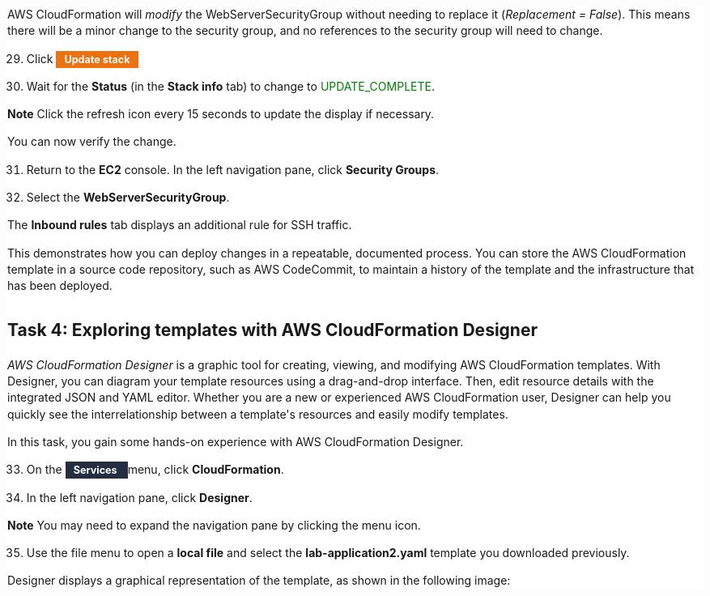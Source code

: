 <p>AWS CloudFormation will <em>modify</em> the WebServerSecurityGroup without needing to replace it (<em>Replacement = False</em>). This means there will be a minor change to the security group, and no references to the security group will need to change.</p>
<ol start="29">
<li><p>Click <span style="background-color:#ec7211;font-weight:bold;font-size:90%;color:white;padding-top:3px;padding-bottom:3px;padding-left:10px;padding-right:10px;white-space: nowrap;">Update stack</span></p></li>
<li><p>Wait for the <strong>Status</strong> (in the <strong>Stack info</strong> tab) to change to <span style="color: green;"><i class="far fa-check-circle"></i> UPDATE_COMPLETE</span>.</p></li>
</ol>
<p><i class="fas fa-comment"></i> <strong>Note</strong> Click the refresh <i class="fas fa-redo"></i> icon every 15 seconds to update the display if necessary.</p>

<p>You can now verify the change.</p>
<ol start="31">
<li><p>Return to the <strong>EC2</strong> console. In the left navigation pane, click <strong>Security Groups</strong>.</p></li>
<li><p>Select the <strong>WebServerSecurityGroup</strong>.</p></li>
</ol>
<p>The <strong>Inbound rules</strong> tab displays an additional rule for SSH traffic.</p>

<p>This demonstrates how you can deploy changes in a repeatable, documented process. You can store the AWS CloudFormation template in a source code repository, such as AWS CodeCommit, to maintain a history of the template and the infrastructure that has been deployed.</p>



<h2 id="step6">Task 4: Exploring templates with AWS CloudFormation Designer</h2>

<p><em>AWS CloudFormation Designer</em> is a graphic tool for creating, viewing, and modifying AWS CloudFormation templates. With Designer, you can diagram your template resources using a drag-and-drop interface. Then, edit resource details with the integrated JSON and YAML editor. Whether you are a new or experienced AWS CloudFormation user, Designer can help you quickly see the interrelationship between a template's resources and easily modify templates.</p>

<p>In this task, you gain some hands-on experience with AWS CloudFormation Designer.</p>
<ol start="33">
<li><p>On the <span style="background-color:#232f3e;font-weight:bold;font-size:90%;color:white;padding-top:3px;padding-bottom:3px;padding-left:10px;padding-right:10px;">Services <i class="fas fa-angle-down"></i></span> menu, click <strong>CloudFormation</strong>.</p></li>
<li><p>In the left navigation pane, click <strong>Designer</strong>.</p></li>
</ol>
<p><i class="fas fa-comment"></i> <strong>Note</strong> You may need to expand the navigation pane by clicking the menu <i class="fas fa-bars"></i> icon.</p>
<ol start="35">
<li>Use the file menu <i class="fas fa-file"></i> to open a <strong>local file</strong> and select the <strong>lab-application2.yaml</strong> template you downloaded previously.</li>
</ol>
<p>Designer displays a graphical representation of the template, as shown in the following image:</p>
